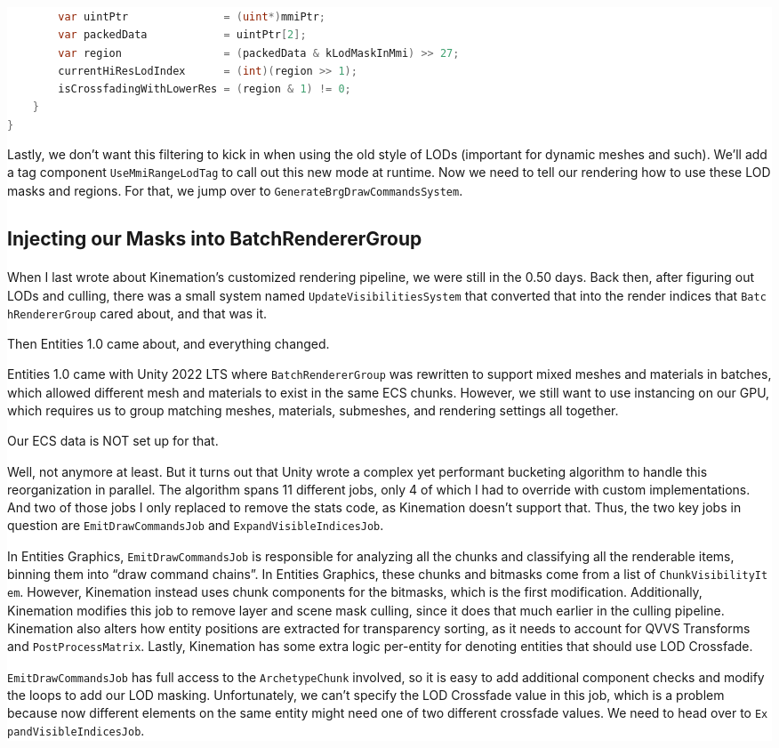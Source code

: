 ```csharp
        var uintPtr               = (uint*)mmiPtr;
        var packedData            = uintPtr[2];
        var region                = (packedData & kLodMaskInMmi) >> 27;
        currentHiResLodIndex      = (int)(region >> 1);
        isCrossfadingWithLowerRes = (region & 1) != 0;
    }
}
```

Lastly, we don’t want this filtering to kick in when using the old style of LODs
(important for dynamic meshes and such). We’ll add a tag component
`UseMmiRangeLodTag` to call out this new mode at runtime. Now we need to tell
our rendering how to use these LOD masks and regions. For that, we jump over to
`GenerateBrgDrawCommandsSystem`.

## Injecting our Masks into BatchRendererGroup

When I last wrote about Kinemation’s customized rendering pipeline, we were
still in the 0.50 days. Back then, after figuring out LODs and culling, there
was a small system named `UpdateVisibilitiesSystem` that converted that into the
render indices that `BatchRendererGroup` cared about, and that was it.

Then Entities 1.0 came about, and everything changed.

Entities 1.0 came with Unity 2022 LTS where `BatchRendererGroup` was rewritten
to support mixed meshes and materials in batches, which allowed different mesh
and materials to exist in the same ECS chunks. However, we still want to use
instancing on our GPU, which requires us to group matching meshes, materials,
submeshes, and rendering settings all together.

Our ECS data is NOT set up for that.

Well, not anymore at least. But it turns out that Unity wrote a complex yet
performant bucketing algorithm to handle this reorganization in parallel. The
algorithm spans 11 different jobs, only 4 of which I had to override with custom
implementations. And two of those jobs I only replaced to remove the stats code,
as Kinemation doesn’t support that. Thus, the two key jobs in question are
`EmitDrawCommandsJob` and `ExpandVisibleIndicesJob`.

In Entities Graphics, `EmitDrawCommandsJob` is responsible for analyzing all the
chunks and classifying all the renderable items, binning them into “draw command
chains”. In Entities Graphics, these chunks and bitmasks come from a list of
`ChunkVisibilityItem`. However, Kinemation instead uses chunk components for the
bitmasks, which is the first modification. Additionally, Kinemation modifies
this job to remove layer and scene mask culling, since it does that much earlier
in the culling pipeline. Kinemation also alters how entity positions are
extracted for transparency sorting, as it needs to account for QVVS Transforms
and `PostProcessMatrix`. Lastly, Kinemation has some extra logic per-entity for
denoting entities that should use LOD Crossfade.

`EmitDrawCommandsJob` has full access to the `ArchetypeChunk` involved, so it is
easy to add additional component checks and modify the loops to add our LOD
masking. Unfortunately, we can’t specify the LOD Crossfade value in this job,
which is a problem because now different elements on the same entity might need
one of two different crossfade values. We need to head over to
`ExpandVisibleIndicesJob`.
